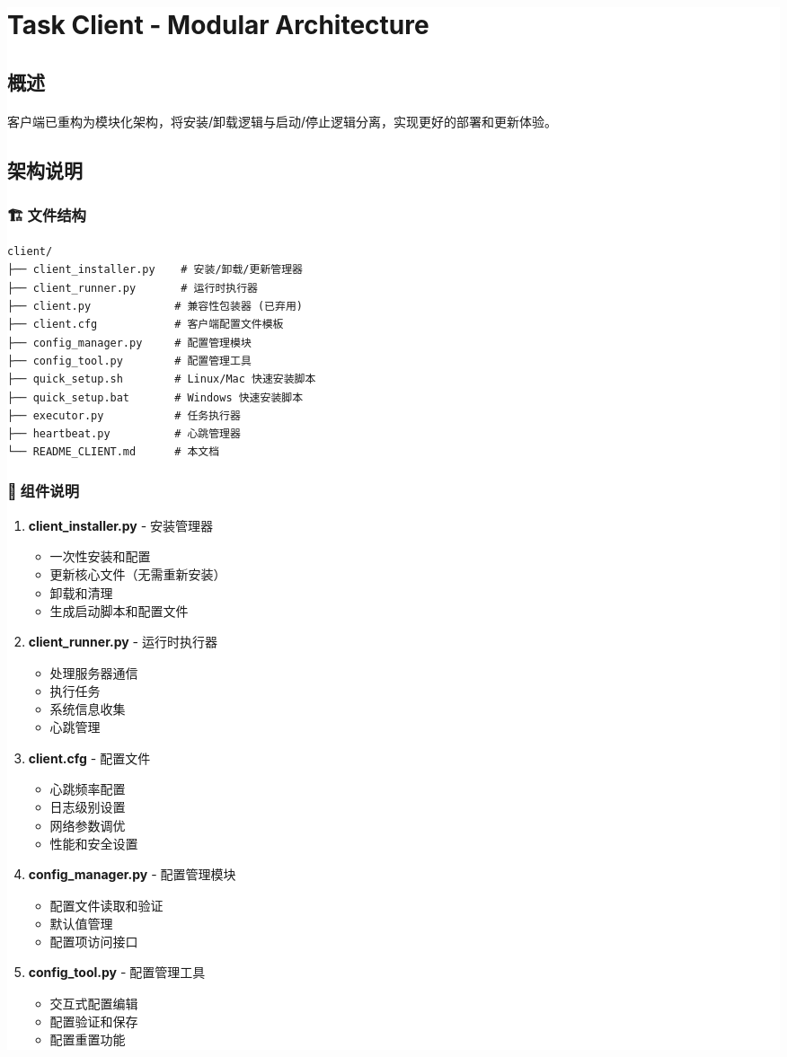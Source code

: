 # Task Client - Modular Architecture

## 概述

客户端已重构为模块化架构，将安装/卸载逻辑与启动/停止逻辑分离，实现更好的部署和更新体验。

## 架构说明

### 🏗️ 文件结构

```
client/
├── client_installer.py    # 安装/卸载/更新管理器
├── client_runner.py       # 运行时执行器
├── client.py             # 兼容性包装器 (已弃用)
├── client.cfg            # 客户端配置文件模板
├── config_manager.py     # 配置管理模块
├── config_tool.py        # 配置管理工具
├── quick_setup.sh        # Linux/Mac 快速安装脚本
├── quick_setup.bat       # Windows 快速安装脚本
├── executor.py           # 任务执行器
├── heartbeat.py          # 心跳管理器
└── README_CLIENT.md      # 本文档
```

### 🔧 组件说明

1. **client_installer.py** - 安装管理器
   - 一次性安装和配置
   - 更新核心文件（无需重新安装）
   - 卸载和清理
   - 生成启动脚本和配置文件

2. **client_runner.py** - 运行时执行器
   - 处理服务器通信
   - 执行任务
   - 系统信息收集
   - 心跳管理

3. **client.cfg** - 配置文件
   - 心跳频率配置
   - 日志级别设置
   - 网络参数调优
   - 性能和安全设置

4. **config_manager.py** - 配置管理模块
   - 配置文件读取和验证
   - 默认值管理
   - 配置项访问接口

5. **config_tool.py** - 配置管理工具
   - 交互式配置编辑
   - 配置验证和保存
   - 配置重置功能
